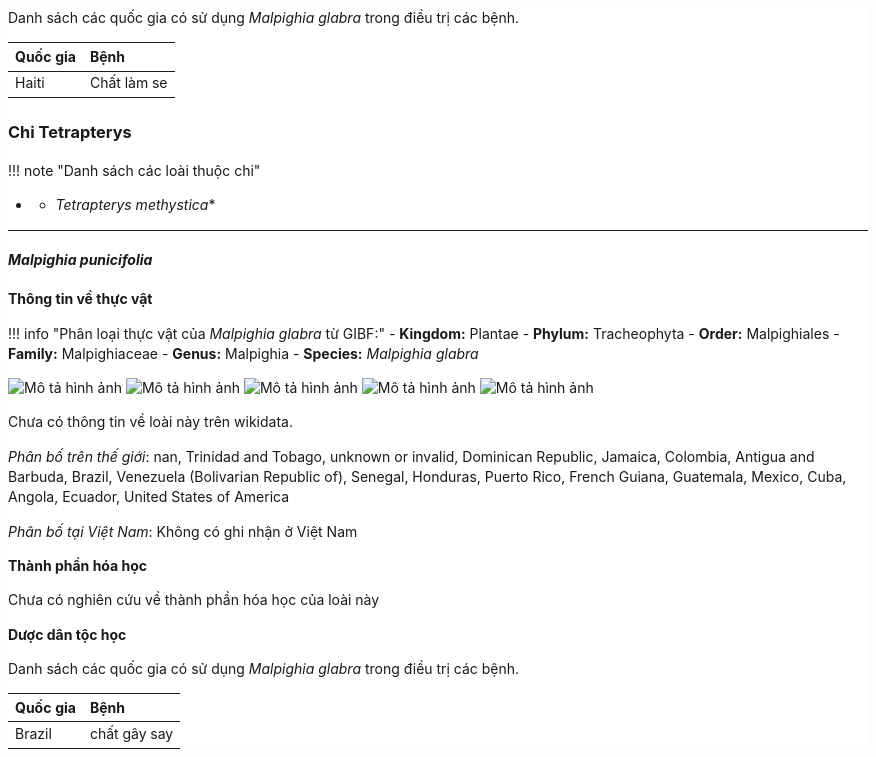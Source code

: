 Danh sách các quốc gia có sử dụng *Malpighia glabra* trong điều trị các bệnh. 

| Quốc gia   | Bệnh        |
|:-----------|:------------|
| Haiti      | Chất làm se |




### Chi Tetrapterys

!!! note "Danh sách các loài thuộc chi"
    
*	 - *Tetrapterys methystica**

---      
#### *Malpighia punicifolia*
**Thông tin về thực vật**

!!! info "Phân loại thực vật của *Malpighia glabra* từ GIBF:"
    - **Kingdom:** Plantae
    - **Phylum:** Tracheophyta
    - **Order:** Malpighiales
    - **Family:** Malpighiaceae
    - **Genus:** Malpighia
    - **Species:** *Malpighia glabra*

<img src="http://sweetgum.nybg.org/images3/4245/834/04336123.jpg" alt="Mô tả hình ảnh" width="100" height="100">
<img src="http://jbrj-public-img.s3-sa-east-1.amazonaws.com/JPG/rb/0/75/54/83/00755483.jpg" alt="Mô tả hình ảnh" width="100" height="100">
<img src="https://cyberfloralouisiana.com/images/LSUCollections/Vascular/NO/0/074/NO0074874_L.JPG" alt="Mô tả hình ảnh" width="100" height="100">
<img src="http://n2t.net/ark:/65665/m3e131da6b-c85e-47d7-ae9c-9007e9c7808e" alt="Mô tả hình ảnh" width="100" height="100">
<img src="http://n2t.net/ark:/65665/m34a41be5c-1dca-4a08-a40e-3432ad432ac6" alt="Mô tả hình ảnh" width="100" height="100"> 

Chưa có thông tin về loài này trên wikidata.

*Phân bố trên thế giới*: nan, Trinidad and Tobago, unknown or invalid, Dominican Republic, Jamaica, Colombia, Antigua and Barbuda, Brazil, Venezuela (Bolivarian Republic of), Senegal, Honduras, Puerto Rico, French Guiana, Guatemala, Mexico, Cuba, Angola, Ecuador, United States of America

*Phân bố tại Việt Nam*: Không có ghi nhận ở Việt Nam

**Thành phần hóa học**
        

Chưa có nghiên cứu về thành phần hóa học của loài này


**Dược dân tộc học**

Danh sách các quốc gia có sử dụng *Malpighia glabra* trong điều trị các bệnh. 

| Quốc gia   | Bệnh         |
|:-----------|:-------------|
| Brazil     | chất gây say |
